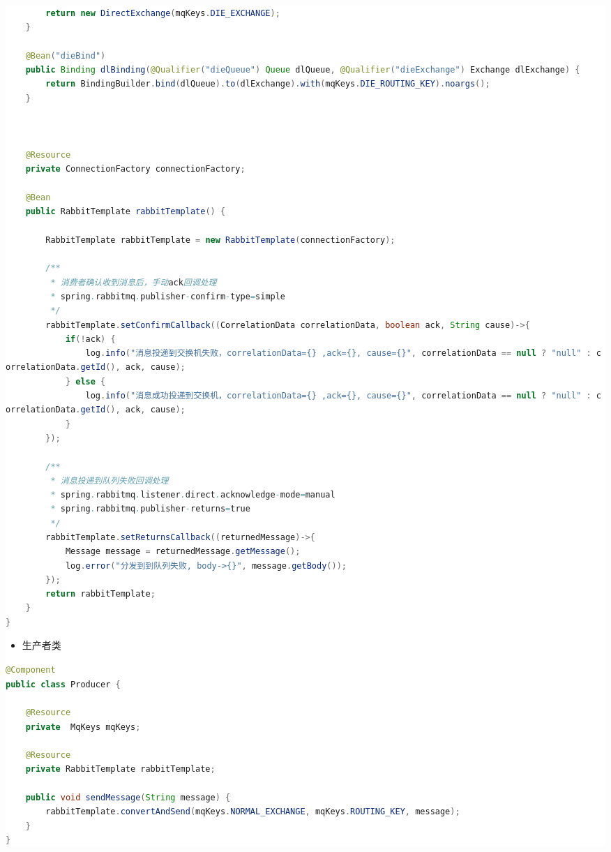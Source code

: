 ```java
        return new DirectExchange(mqKeys.DIE_EXCHANGE);
    }

    @Bean("dieBind")
    public Binding dlBinding(@Qualifier("dieQueue") Queue dlQueue, @Qualifier("dieExchange") Exchange dlExchange) {
        return BindingBuilder.bind(dlQueue).to(dlExchange).with(mqKeys.DIE_ROUTING_KEY).noargs();
    }



    @Resource
    private ConnectionFactory connectionFactory;

    @Bean
    public RabbitTemplate rabbitTemplate() {

        RabbitTemplate rabbitTemplate = new RabbitTemplate(connectionFactory);

        /**
         * 消费者确认收到消息后，手动ack回调处理
         * spring.rabbitmq.publisher-confirm-type=simple
         */
        rabbitTemplate.setConfirmCallback((CorrelationData correlationData, boolean ack, String cause)->{
            if(!ack) {
                log.info("消息投递到交换机失败，correlationData={} ,ack={}, cause={}", correlationData == null ? "null" : correlationData.getId(), ack, cause);
            } else {
                log.info("消息成功投递到交换机，correlationData={} ,ack={}, cause={}", correlationData == null ? "null" : correlationData.getId(), ack, cause);
            }
        });

        /**
         * 消息投递到队列失败回调处理
         * spring.rabbitmq.listener.direct.acknowledge-mode=manual
         * spring.rabbitmq.publisher-returns=true
         */
        rabbitTemplate.setReturnsCallback((returnedMessage)->{
            Message message = returnedMessage.getMessage();
            log.error("分发到到队列失败, body->{}", message.getBody());
        });
        return rabbitTemplate;
    }
}
```

* 生产者类

```java
@Component
public class Producer {

    @Resource
    private  MqKeys mqKeys;

    @Resource
    private RabbitTemplate rabbitTemplate;

    public void sendMessage(String message) {
        rabbitTemplate.convertAndSend(mqKeys.NORMAL_EXCHANGE, mqKeys.ROUTING_KEY, message);
    }
}
```